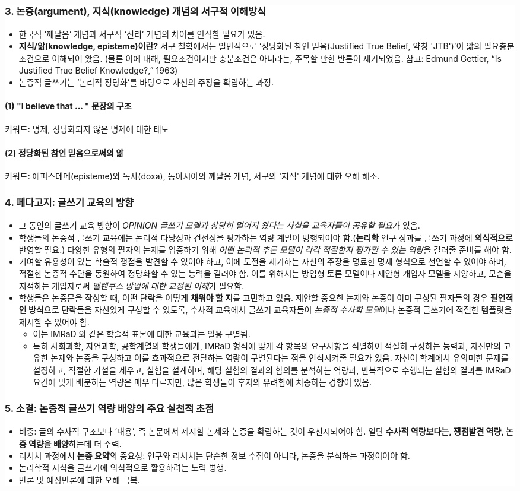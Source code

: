 ### 3. 논증(argument), 지식(knowledge) 개념의 서구적 이해방식
- 한국적 ‘깨달음’ 개념과 서구적 ‘진리’ 개념의 차이를 인식할 필요가 있음.
- **지식/앎(knowledge, episteme)이란?** 서구 철학에서는 일반적으로 ‘정당화된 참인 믿음(Justified True Belief, 약칭 'JTB')’이 앎의 필요충분조건으로 이해되어 왔음. (물론 이에 대해, 필요조건이지만 충분조건은 아니라는,  주목할 만한 반론이 제기되었음. 참고: Edmund Gettier, “Is Justified True Belief Knowledge?,” 1963)
- 논증적 글쓰기는 ‘논리적 정당화’를 바탕으로 자신의 주장을 확립하는 과정.

#### (1) "I believe that ... " 문장의 구조
키워드: 명제, 정당화되지 않은 명제에 대한 태도

#### (2) 정당화된 참인 믿음으로써의 앎
키워드: 에피스테메(episteme)와 독사(doxa), 동아시아의 깨달음 개념, 서구의 '지식' 개념에 대한 오해 해소.

### 4. 페다고지: 글쓰기 교육의 방향
- 그 동안의 글쓰기 교육 방향이 *OPINION 글쓰기 모델과 상당히 멀어져 왔다는 사실을 교육자들이 공유할 필요*가 있음.
- 학생들의 논증적 글쓰기 교육에는 논리적 타당성과 건전성을 평가하는 역량 계발이 병행되어야 함.(**논리학** 연구 성과를 글쓰기 과정에 **의식적으로** 반영할 필요.) 다양한 유형의 필자의 논제를 입증하기 위해 *어떤 논리적 추론 모델이 각각 적절한지 평가할 수 있는 역량*을 길러줄 준비를 해야 함. 
- 기여할 유용성이 있는 학술적 쟁점을 발견할 수 있어야 하고, 이에 도전을 제기하는 자신의 주장을 명료한 명제 형식으로 선언할 수 있어야 하며, 적절한 논증적 수단을 동원하여 정당화할 수 있는 능력을 길러야 함. 이를 위해서는 방임형 토론 모델이나 제안형 개입자 모델을 지양하고, 모순을 지적하는 개입자로써 *엘렌쿠스 방법에 대한 교정된 이해*가 필요함.
- 학생들은 논증문을 작성할 때, 어떤 단락을 어떻게 **채워야 할 지**를 고민하고 있음. 제안할 중요한 논제와 논증이 이미 구성된 필자들의 경우 **필연적인 방식**으로 단락들을 자신있게 구성할 수 있도록, 수사적 교육에서 글쓰기 교육자들이 *논증적 수사학 모델*이나 논증적 글쓰기에 적절한 템플릿을 제시할 수 있어야 함. 
  - 이는 IMRaD 와 같은 학술적 표본에 대한 교육과는 일응 구별됨.
  - 특히 사회과학, 자연과학, 공학계열의 학생들에게, IMRaD 형식에 맞게 각 항목의 요구사항을 식별하여 적절히 구성하는 능력과, 자신만의 고유한 논제와 논증을 구성하고 이를 효과적으로 전달하는 역량이 구별된다는 점을 인식시켜줄 필요가 있음. 자신이 학계에서 유의미한 문제를 설정하고, 적절한 가설을 세우고, 실험을 설계하며, 해당 실험의 결과의 함의를 분석하는 역량과, 반복적으로 수행되는 실험의 결과를 IMRaD 요건에 맞게 배분하는 역량은 매우 다르지만, 많은 학생들이 후자의 유려함에 치중하는 경향이 있음.

### 5. 소결: 논증적 글쓰기 역량 배양의 주요 실천적 초점

- 비중: 글의 수사적 구조보다 ‘내용’, 즉 논문에서 제시할 논제와 논증을 확립하는 것이 우선시되어야 함. 일단 **수사적 역량보다는, 쟁점발견 역량, 논증 역량을 배양**하는데 더 주력.
- 리서치 과정에서 **논증 요약**의 중요성: 연구와 리서치는 단순한 정보 수집이 아니라, 논증을 분석하는 과정이어야 함.
- 논리학적 지식을 글쓰기에 의식적으로 활용하려는 노력 병행.
- 반론 및 예상반론에 대한 오해 극복.
 